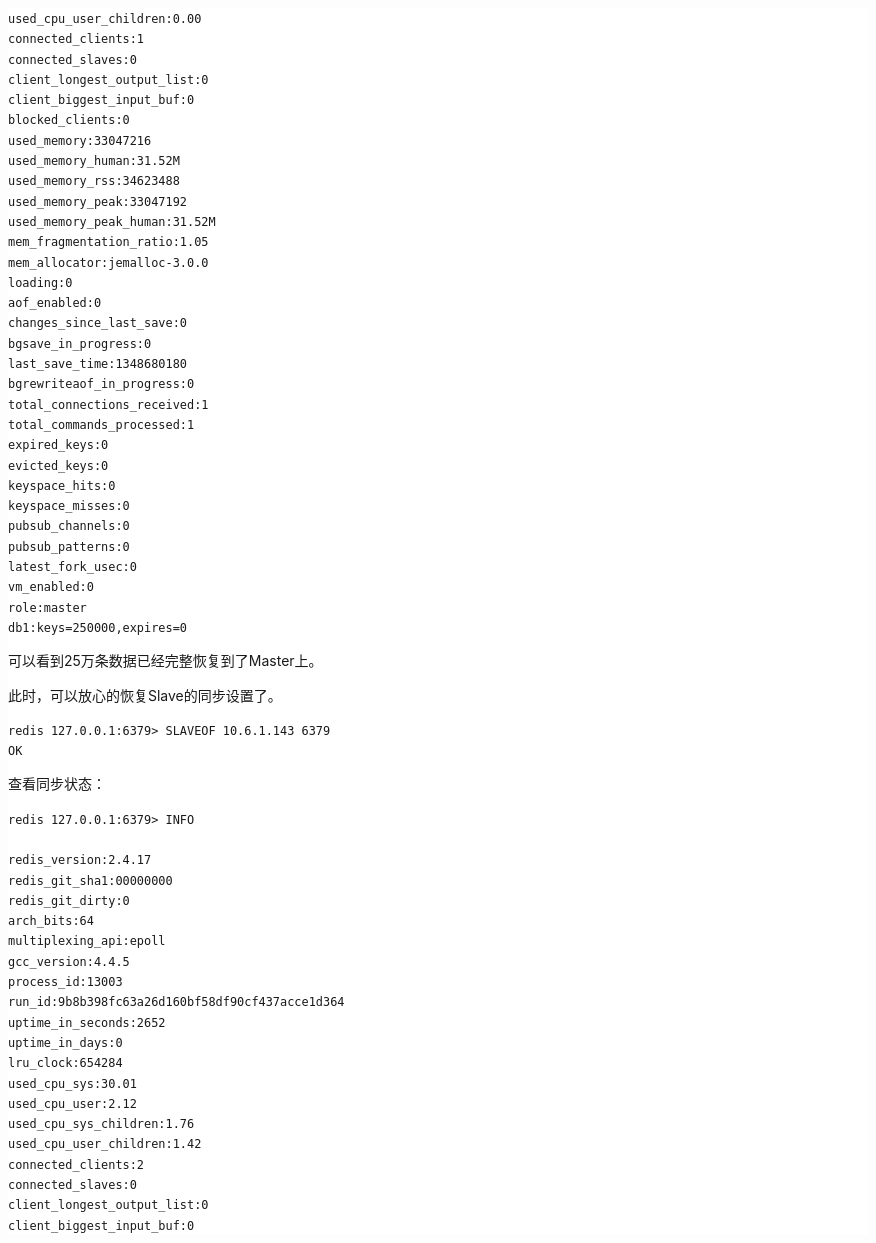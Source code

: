 ``` shell
used_cpu_user_children:0.00
connected_clients:1
connected_slaves:0
client_longest_output_list:0
client_biggest_input_buf:0
blocked_clients:0
used_memory:33047216
used_memory_human:31.52M
used_memory_rss:34623488
used_memory_peak:33047192
used_memory_peak_human:31.52M
mem_fragmentation_ratio:1.05
mem_allocator:jemalloc-3.0.0
loading:0
aof_enabled:0
changes_since_last_save:0
bgsave_in_progress:0
last_save_time:1348680180
bgrewriteaof_in_progress:0
total_connections_received:1
total_commands_processed:1
expired_keys:0
evicted_keys:0
keyspace_hits:0
keyspace_misses:0
pubsub_channels:0
pubsub_patterns:0
latest_fork_usec:0
vm_enabled:0
role:master
db1:keys=250000,expires=0
```

可以看到25万条数据已经完整恢复到了Master上。

此时，可以放心的恢复Slave的同步设置了。

``` shell
redis 127.0.0.1:6379> SLAVEOF 10.6.1.143 6379
OK
```

查看同步状态：

``` shell
redis 127.0.0.1:6379> INFO

redis_version:2.4.17
redis_git_sha1:00000000
redis_git_dirty:0
arch_bits:64
multiplexing_api:epoll
gcc_version:4.4.5
process_id:13003
run_id:9b8b398fc63a26d160bf58df90cf437acce1d364
uptime_in_seconds:2652
uptime_in_days:0
lru_clock:654284
used_cpu_sys:30.01
used_cpu_user:2.12
used_cpu_sys_children:1.76
used_cpu_user_children:1.42
connected_clients:2
connected_slaves:0
client_longest_output_list:0
client_biggest_input_buf:0
```